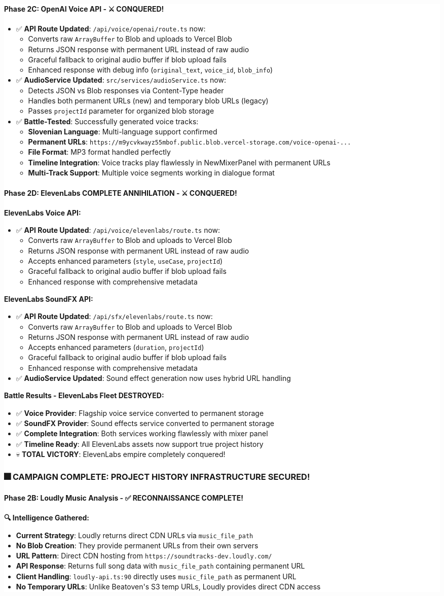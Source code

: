 #### **Phase 2C: OpenAI Voice API** - ⚔️ CONQUERED!
- ✅ **API Route Updated**: `/api/voice/openai/route.ts` now:
  - Converts raw `ArrayBuffer` to Blob and uploads to Vercel Blob
  - Returns JSON response with permanent URL instead of raw audio
  - Graceful fallback to original audio buffer if blob upload fails
  - Enhanced response with debug info (`original_text`, `voice_id`, `blob_info`)
- ✅ **AudioService Updated**: `src/services/audioService.ts` now:
  - Detects JSON vs Blob responses via Content-Type header
  - Handles both permanent URLs (new) and temporary blob URLs (legacy)
  - Passes `projectId` parameter for organized blob storage
- ✅ **Battle-Tested**: Successfully generated voice tracks:
  - **Slovenian Language**: Multi-language support confirmed
  - **Permanent URLs**: `https://m9ycvkwayz55mbof.public.blob.vercel-storage.com/voice-openai-...`
  - **File Format**: MP3 format handled perfectly
  - **Timeline Integration**: Voice tracks play flawlessly in NewMixerPanel with permanent URLs
  - **Multi-Track Support**: Multiple voice segments working in dialogue format

#### **Phase 2D: ElevenLabs COMPLETE ANNIHILATION** - ⚔️ CONQUERED!

**ElevenLabs Voice API:**
- ✅ **API Route Updated**: `/api/voice/elevenlabs/route.ts` now:
  - Converts raw `ArrayBuffer` to Blob and uploads to Vercel Blob
  - Returns JSON response with permanent URL instead of raw audio
  - Accepts enhanced parameters (`style`, `useCase`, `projectId`)
  - Graceful fallback to original audio buffer if blob upload fails
  - Enhanced response with comprehensive metadata

**ElevenLabs SoundFX API:**
- ✅ **API Route Updated**: `/api/sfx/elevenlabs/route.ts` now:
  - Converts raw `ArrayBuffer` to Blob and uploads to Vercel Blob
  - Returns JSON response with permanent URL instead of raw audio
  - Accepts enhanced parameters (`duration`, `projectId`)
  - Graceful fallback to original audio buffer if blob upload fails
  - Enhanced response with comprehensive metadata
- ✅ **AudioService Updated**: Sound effect generation now uses hybrid URL handling

**Battle Results - ElevenLabs Fleet DESTROYED:**
- ✅ **Voice Provider**: Flagship voice service converted to permanent storage
- ✅ **SoundFX Provider**: Sound effects service converted to permanent storage
- ✅ **Complete Integration**: Both services working flawlessly with mixer panel
- ✅ **Timeline Ready**: All ElevenLabs assets now support true project history
- 💀 **TOTAL VICTORY**: ElevenLabs empire completely conquered!

### 🎆 CAMPAIGN COMPLETE: PROJECT HISTORY INFRASTRUCTURE SECURED!

#### **Phase 2B: Loudly Music Analysis** - ✅ RECONNAISSANCE COMPLETE!

**🔍 Intelligence Gathered:**
- **Current Strategy**: Loudly returns direct CDN URLs via `music_file_path`
- **No Blob Creation**: They provide permanent URLs from their own servers
- **URL Pattern**: Direct CDN hosting from `https://soundtracks-dev.loudly.com/`
- **API Response**: Returns full song data with `music_file_path` containing permanent URL
- **Client Handling**: `loudly-api.ts:90` directly uses `music_file_path` as permanent URL
- **No Temporary URLs**: Unlike Beatoven's S3 temp URLs, Loudly provides direct CDN access
